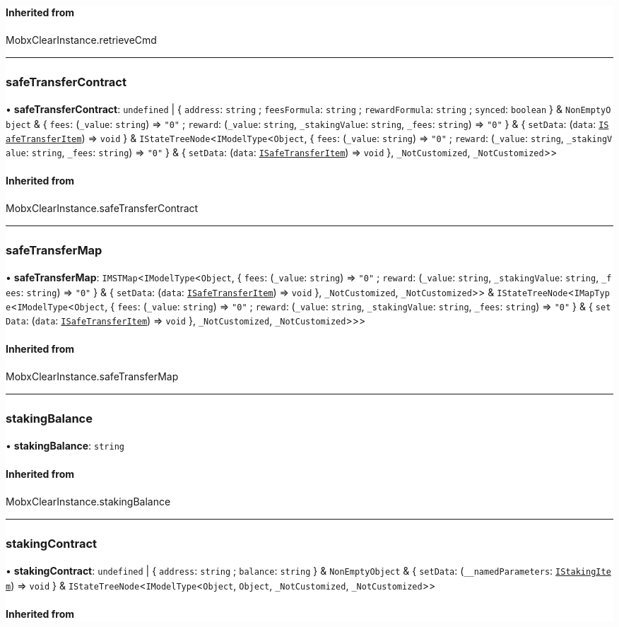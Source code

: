 #### Inherited from

MobxClearInstance.retrieveCmd

___

### safeTransferContract

• **safeTransferContract**: `undefined` \| { `address`: `string` ; `feesFormula`: `string` ; `rewardFormula`: `string` ; `synced`: `boolean`  } & `NonEmptyObject` & { `fees`: (`_value`: `string`) => ``"0"`` ; `reward`: (`_value`: `string`, `_stakingValue`: `string`, `_fees`: `string`) => ``"0"``  } & { `setData`: (`data`: [`ISafeTransferItem`](ISafeTransferItem.md)) => `void`  } & `IStateTreeNode`<`IModelType`<`Object`, { `fees`: (`_value`: `string`) => ``"0"`` ; `reward`: (`_value`: `string`, `_stakingValue`: `string`, `_fees`: `string`) => ``"0"``  } & { `setData`: (`data`: [`ISafeTransferItem`](ISafeTransferItem.md)) => `void`  }, `_NotCustomized`, `_NotCustomized`\>\>

#### Inherited from

MobxClearInstance.safeTransferContract

___

### safeTransferMap

• **safeTransferMap**: `IMSTMap`<`IModelType`<`Object`, { `fees`: (`_value`: `string`) => ``"0"`` ; `reward`: (`_value`: `string`, `_stakingValue`: `string`, `_fees`: `string`) => ``"0"``  } & { `setData`: (`data`: [`ISafeTransferItem`](ISafeTransferItem.md)) => `void`  }, `_NotCustomized`, `_NotCustomized`\>\> & `IStateTreeNode`<`IMapType`<`IModelType`<`Object`, { `fees`: (`_value`: `string`) => ``"0"`` ; `reward`: (`_value`: `string`, `_stakingValue`: `string`, `_fees`: `string`) => ``"0"``  } & { `setData`: (`data`: [`ISafeTransferItem`](ISafeTransferItem.md)) => `void`  }, `_NotCustomized`, `_NotCustomized`\>\>\>

#### Inherited from

MobxClearInstance.safeTransferMap

___

### stakingBalance

• **stakingBalance**: `string`

#### Inherited from

MobxClearInstance.stakingBalance

___

### stakingContract

• **stakingContract**: `undefined` \| { `address`: `string` ; `balance`: `string`  } & `NonEmptyObject` & { `setData`: (`__namedParameters`: [`IStakingItem`](IStakingItem.md)) => `void`  } & `IStateTreeNode`<`IModelType`<`Object`, `Object`, `_NotCustomized`, `_NotCustomized`\>\>

#### Inherited from
